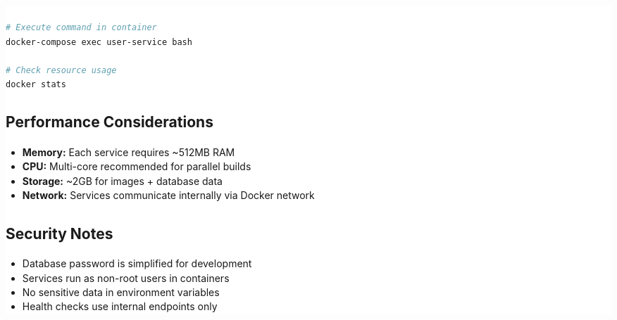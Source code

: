 ```powershell

# Execute command in container
docker-compose exec user-service bash

# Check resource usage
docker stats
```

## Performance Considerations

- **Memory:** Each service requires ~512MB RAM
- **CPU:** Multi-core recommended for parallel builds
- **Storage:** ~2GB for images + database data
- **Network:** Services communicate internally via Docker network

## Security Notes

- Database password is simplified for development
- Services run as non-root users in containers
- No sensitive data in environment variables
- Health checks use internal endpoints only

